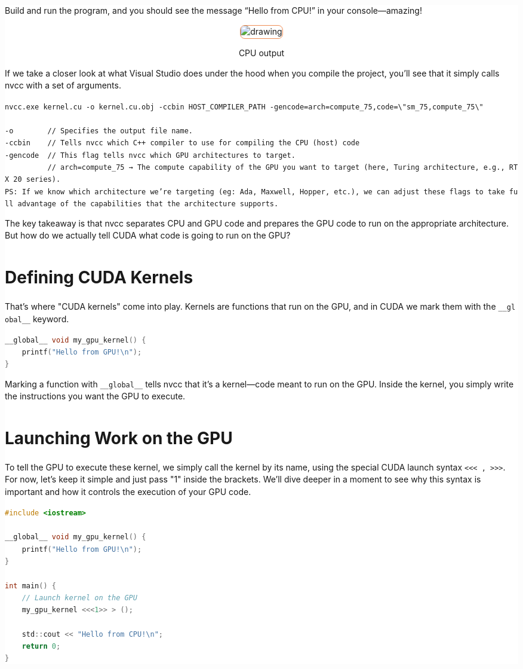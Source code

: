 Build and run the program, and you should see the message “Hello from CPU!” in your console—amazing!

<div align="center">
<img src="{{ 'assets/images/article1/vs_output.png' | relative_url }}" alt="drawing" align="center" style="
  border: 1px solid #f08d54;
  border-radius:8px"/>
<p> CPU output </p>
</div>

If we take a closer look at what Visual Studio does under the hood when you compile the project, you’ll see that it simply calls nvcc with a set of arguments.

```
nvcc.exe kernel.cu -o kernel.cu.obj -ccbin HOST_COMPILER_PATH -gencode=arch=compute_75,code=\"sm_75,compute_75\"

-o        // Specifies the output file name.
-ccbin    // Tells nvcc which C++ compiler to use for compiling the CPU (host) code
-gencode  // This flag tells nvcc which GPU architectures to target.
          // arch=compute_75 → The compute capability of the GPU you want to target (here, Turing architecture, e.g., RTX 20 series).
PS: If we know which architecture we’re targeting (eg: Ada, Maxwell, Hopper, etc.), we can adjust these flags to take full advantage of the capabilities that the architecture supports.
```

The key takeaway is that nvcc separates CPU and GPU code and prepares the GPU code to run on the appropriate architecture. But how do we actually tell CUDA what code is going to run on the GPU?

# Defining CUDA Kernels
That’s where "CUDA kernels" come into play. Kernels are functions that run on the GPU, and in CUDA we mark them with the `__global__` keyword.

```c
__global__ void my_gpu_kernel() {
    printf("Hello from GPU!\n");
}
```

Marking a function with `__global__` tells nvcc that it’s a kernel—code meant to run on the GPU. Inside the kernel, you simply write the instructions you want the GPU to execute.

# Launching Work on the GPU
To tell the GPU to execute these kernel, we simply call the kernel by its name, using the special CUDA launch syntax `<<< , >>>`. For now, let’s keep it simple and just pass "1" inside the brackets. We’ll dive deeper in a moment to see why this syntax is important and how it controls the execution of your GPU code.

```c
#include <iostream>

__global__ void my_gpu_kernel() {
    printf("Hello from GPU!\n");
}

int main() {    
    // Launch kernel on the GPU
    my_gpu_kernel <<<1>> > ();

    std::cout << "Hello from CPU!\n";
    return 0; 
}
```
